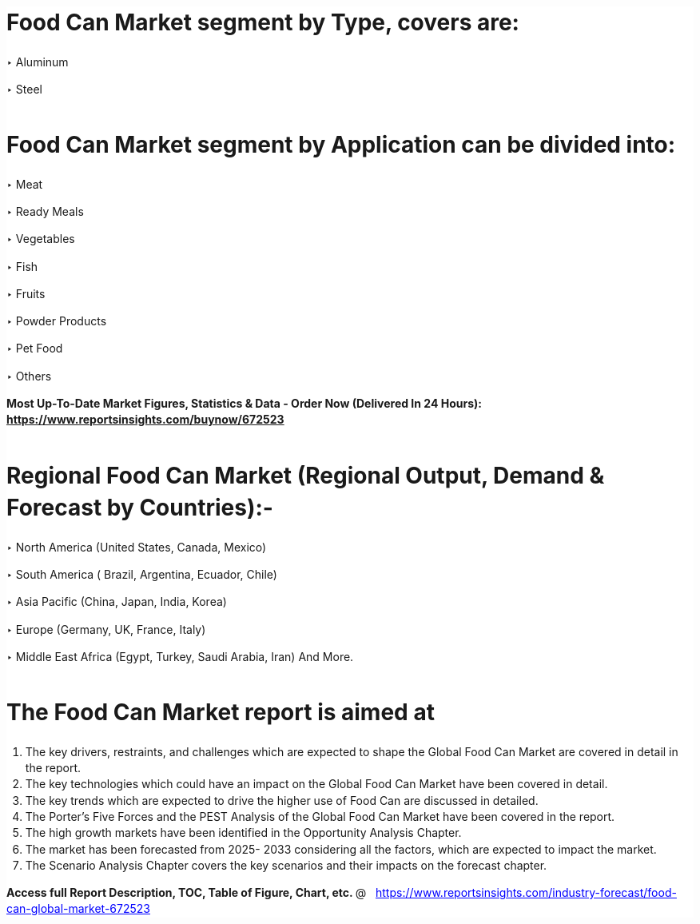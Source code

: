 # <strong>Food Can Market segment by Type, covers are:</strong>

‣ Aluminum

‣ Steel

# <strong>Food Can Market segment by Application can be divided into:</strong>

‣ Meat

‣ Ready Meals

‣ Vegetables

‣ Fish

‣ Fruits

‣ Powder Products

‣ Pet Food

‣ Others

<strong>Most Up-To-Date Market Figures, Statistics & Data - Order Now (Delivered In 24 Hours): <a href=https://www.reportsinsights.com/buynow/672523>https://www.reportsinsights.com/buynow/672523</a></strong>

# <strong>Regional Food Can Market (Regional Output, Demand &amp; Forecast by Countries):-</strong>

‣ North America (United States, Canada, Mexico)

‣ South America ( Brazil, Argentina, Ecuador, Chile)

‣ Asia Pacific (China, Japan, India, Korea)

‣ Europe (Germany, UK, France, Italy)

‣ Middle East Africa (Egypt, Turkey, Saudi Arabia, Iran) And More.

# <strong>The Food Can Market report is aimed at</strong>
<ol>
  <li>The key drivers, restraints, and challenges which are expected to shape the Global Food Can Market are covered in detail in the report.</li>
  <li>The key technologies which could have an impact on the Global Food Can Market have been covered in detail.</li>
  <li>The key trends which are expected to drive the higher use of Food Can are discussed in detailed.</li>
  <li>The Porter’s Five Forces and the PEST Analysis of the Global Food Can Market have been covered in the report.</li>
  <li>The high growth markets have been identified in the Opportunity Analysis Chapter.</li>
  <li>The market has been forecasted from 2025- 2033 considering all the factors, which are expected to impact the market.</li>
  <li>The Scenario Analysis Chapter covers the key scenarios and their impacts on the forecast chapter.</li>
</ol>
<strong>Access full Report Description, TOC, Table of Figure, Chart, etc. </strong>@   <a href=https://www.reportsinsights.com/industry-forecast/food-can-global-market-672523 style=color:#0000ff;>https://www.reportsinsights.com/industry-forecast/food-can-global-market-672523</a>
